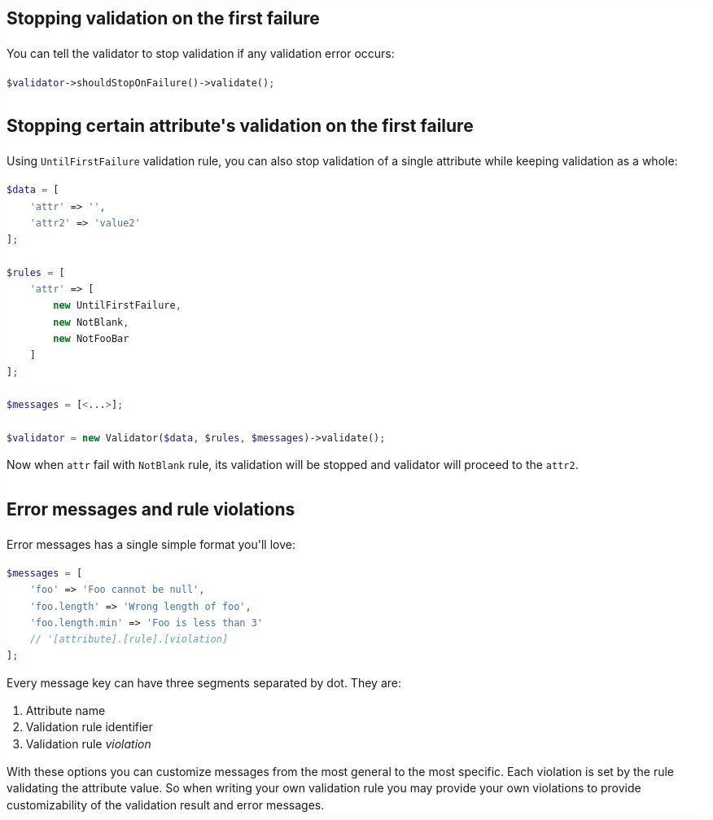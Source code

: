 ## Stopping validation on the first failure
You can tell the validator to stop validation if any validation error occurs:
```php
$validator->shouldStopOnFailure()->validate();
```

## Stopping certain attribute's validation on the first failure
Using `UntilFirstFailure` validation rule, you can also stop validation of a single attribute while keeping validation as a whole:
```php
$data = [
    'attr' => '',
    'attr2' => 'value2'
];

$rules = [
    'attr' => [
        new UntilFirstFailure,
        new NotBlank,
        new NotFooBar
    ]
];

$messages = [<...>];

$validator = new Validator($data, $rules, $messages)->validate();
```
Now when `attr` fail with `NotBlank` rule, its validation will be stopped and validator will proceed to the `attr2`.

## Error messages and rule violations
Error messages has a single simple format you'll love:

```php
$messages = [
    'foo' => 'Foo cannot be null',
    'foo.length' => 'Wrong length of foo',
    'foo.length.min' => 'Foo is less than 3'
    // '[attribute].[rule].[violation]
];
```
Every message key can have three segments separated by dot. They are:<br>
1. Attribute name<br>
2. Validation rule identifier<br>
3. Validation rule _violation_

With these options you can customize messages from the most general to the most specific. Each violation is set by the rule validating the attribute value. So when writing your own validation rule you may provide your own violations to provide customizability of the validation result and error messages.
